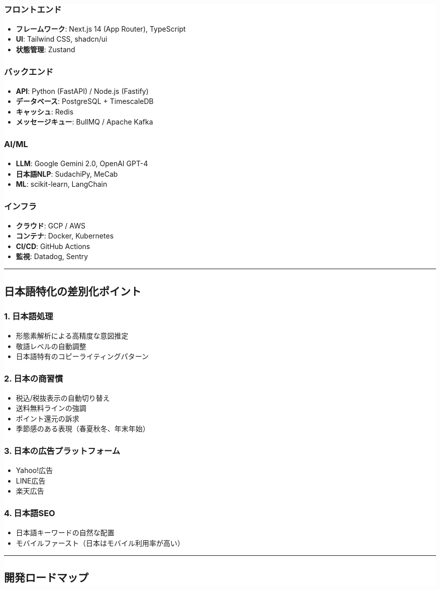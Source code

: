 ### フロントエンド
- **フレームワーク**: Next.js 14 (App Router), TypeScript
- **UI**: Tailwind CSS, shadcn/ui
- **状態管理**: Zustand

### バックエンド
- **API**: Python (FastAPI) / Node.js (Fastify)
- **データベース**: PostgreSQL + TimescaleDB
- **キャッシュ**: Redis
- **メッセージキュー**: BullMQ / Apache Kafka

### AI/ML
- **LLM**: Google Gemini 2.0, OpenAI GPT-4
- **日本語NLP**: SudachiPy, MeCab
- **ML**: scikit-learn, LangChain

### インフラ
- **クラウド**: GCP / AWS
- **コンテナ**: Docker, Kubernetes
- **CI/CD**: GitHub Actions
- **監視**: Datadog, Sentry

---

## 日本語特化の差別化ポイント

### 1. 日本語処理
- 形態素解析による高精度な意図推定
- 敬語レベルの自動調整
- 日本語特有のコピーライティングパターン

### 2. 日本の商習慣
- 税込/税抜表示の自動切り替え
- 送料無料ラインの強調
- ポイント還元の訴求
- 季節感のある表現（春夏秋冬、年末年始）

### 3. 日本の広告プラットフォーム
- Yahoo!広告
- LINE広告
- 楽天広告

### 4. 日本語SEO
- 日本語キーワードの自然な配置
- モバイルファースト（日本はモバイル利用率が高い）

---

## 開発ロードマップ
